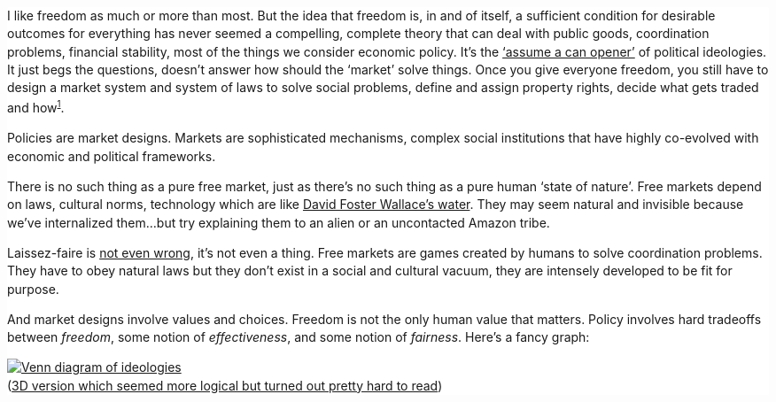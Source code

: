 I like freedom as much or more than most. But the idea that freedom is, in and of itself, a sufficient condition for desirable outcomes for everything has never seemed a compelling, complete theory that can deal with public goods, coordination problems, financial stability, most of the things we consider economic policy. It&#8217;s the [&#8216;assume a can opener&#8217;](https://en.wikipedia.org/wiki/Assume_a_can_opener) of political ideologies. It just begs the questions, doesn&#8217;t answer how should the &#8216;market&#8217; solve things. Once you give everyone freedom, you still have to design a market system and system of laws to solve social problems, define and assign property rights, decide what gets traded and how<sup><small><a href="#1">1</a></small></sup>.

Policies are market designs. Markets are sophisticated mechanisms, complex social institutions that have highly co-evolved with economic and political frameworks. 

There is no such thing as a pure free market, just as there&#8217;s no such thing as a pure human &#8216;state of nature&#8217;. Free markets depend on laws, cultural norms, technology which are like [David Foster Wallace&#8217;s water](https://www.youtube.com/watch?v=MZjpihl2pfg). They may seem natural and invisible because we&#8217;ve internalized them…but try explaining them to an alien or an uncontacted Amazon tribe. 

Laissez-faire is [not even wrong](https://www.theguardian.com/science/2005/sep/19/ideas.g2), it&#8217;s not even a thing. Free markets are games created by humans to solve coordination problems. They have to obey natural laws but they don&#8217;t exist in a social and cultural vacuum, they are intensely developed to be fit for purpose.

And market designs involve values and choices. Freedom is not the only human value that matters. Policy involves hard tradeoffs between _freedom_, some notion of _effectiveness_, and some notion of _fairness_. Here&#8217;s a fancy graph:

[<img src="/uploads/2017/01/Capture.png" alt="Venn diagram of ideologies" width="514" height="534" class="aligncenter size-full wp-image-5604" srcset="/uploads/2017/01/Capture.png 514w, /uploads/2017/01/Capture-289x300.png 289w" sizes="(max-width: 514px) 100vw, 514px" />](/uploads/2017/01/Capture.png)  
([3D version which seemed more logical but turned out pretty hard to read](https://plot.ly/~drucev/110/))
